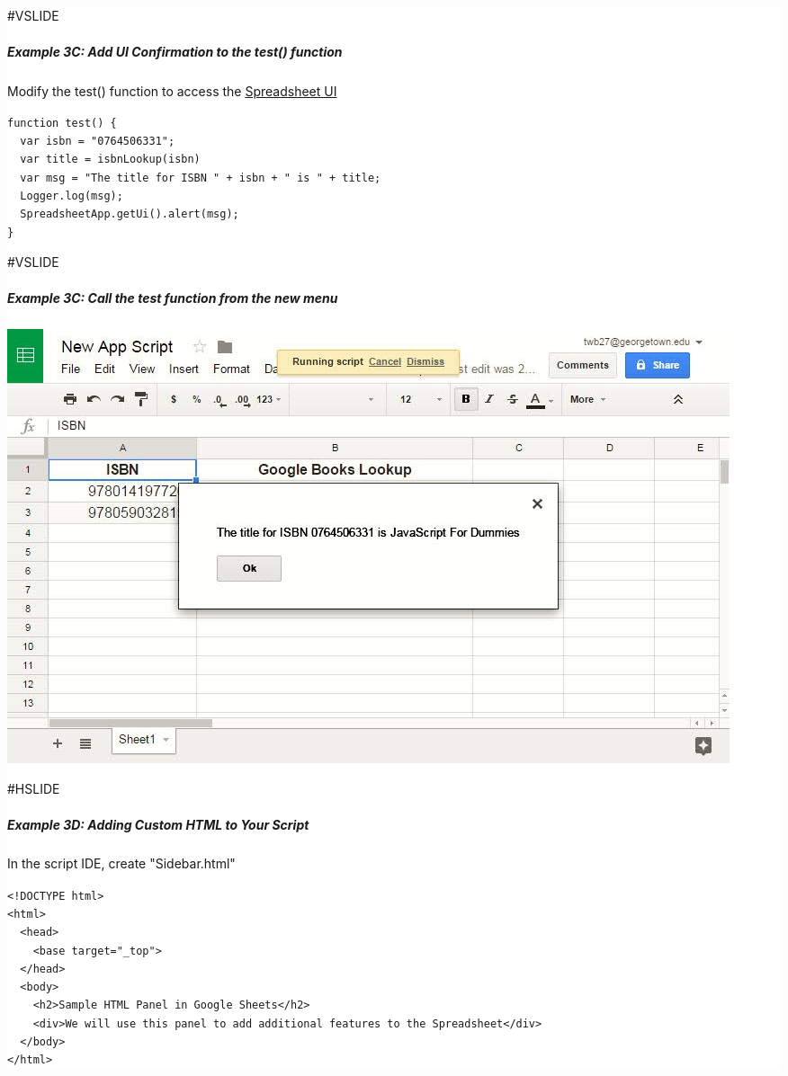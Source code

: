 #VSLIDE
##### Example 3C: Add UI Confirmation to the test() function

Modify the test() function to access the <a target="_blank" href="https://developers.google.com/apps-script/reference/spreadsheet/spreadsheet-app#getUi()">Spreadsheet UI</a>

```
function test() {
  var isbn = "0764506331";
  var title = isbnLookup(isbn)
  var msg = "The title for ISBN " + isbn + " is " + title;
  Logger.log(msg);
  SpreadsheetApp.getUi().alert(msg);
}
```

#VSLIDE
##### Example 3C: Call the test function from the new menu
![screenshot](screenshots/screen3c-2.jpg)


#HSLIDE
##### Example 3D: Adding Custom HTML to Your Script

In the script IDE, create "Sidebar.html"

```
<!DOCTYPE html>
<html>
  <head>
    <base target="_top">
  </head>
  <body>
    <h2>Sample HTML Panel in Google Sheets</h2>
    <div>We will use this panel to add additional features to the Spreadsheet</div>
  </body>
</html>
```
